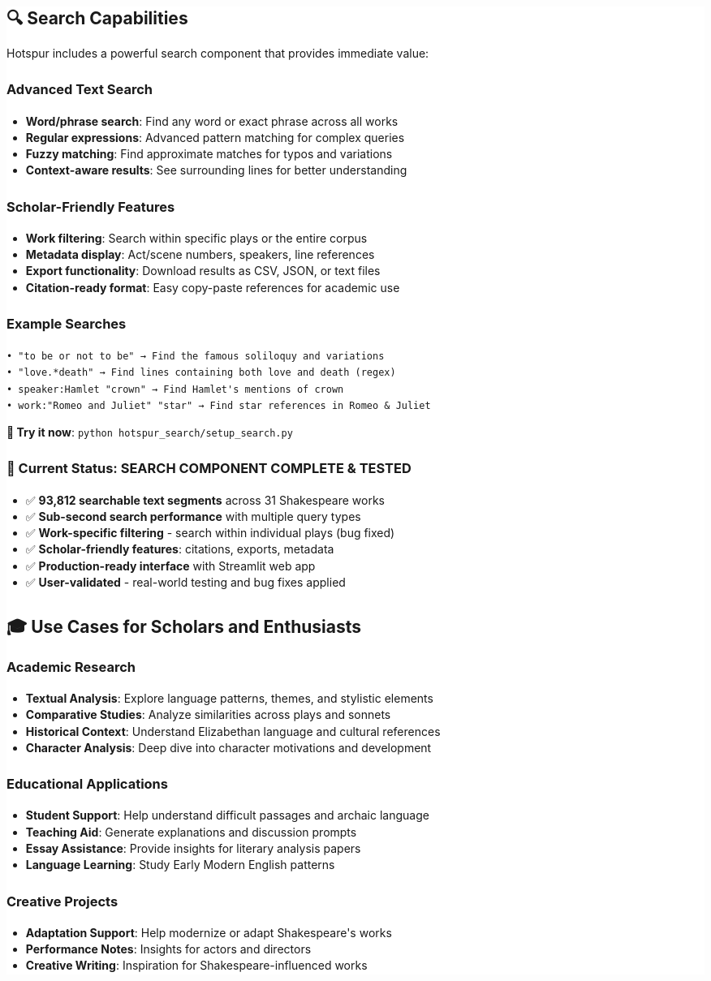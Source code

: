 ## 🔍 Search Capabilities

Hotspur includes a powerful search component that provides immediate value:

### Advanced Text Search
- **Word/phrase search**: Find any word or exact phrase across all works
- **Regular expressions**: Advanced pattern matching for complex queries
- **Fuzzy matching**: Find approximate matches for typos and variations
- **Context-aware results**: See surrounding lines for better understanding

### Scholar-Friendly Features
- **Work filtering**: Search within specific plays or the entire corpus
- **Metadata display**: Act/scene numbers, speakers, line references
- **Export functionality**: Download results as CSV, JSON, or text files
- **Citation-ready format**: Easy copy-paste references for academic use

### Example Searches
```
• "to be or not to be" → Find the famous soliloquy and variations
• "love.*death" → Find lines containing both love and death (regex)
• speaker:Hamlet "crown" → Find Hamlet's mentions of crown
• work:"Romeo and Juliet" "star" → Find star references in Romeo & Juliet
```

**🚀 Try it now**: `python hotspur_search/setup_search.py`

### 🎉 Current Status: **SEARCH COMPONENT COMPLETE & TESTED**
- ✅ **93,812 searchable text segments** across 31 Shakespeare works
- ✅ **Sub-second search performance** with multiple query types
- ✅ **Work-specific filtering** - search within individual plays (bug fixed)
- ✅ **Scholar-friendly features**: citations, exports, metadata
- ✅ **Production-ready interface** with Streamlit web app
- ✅ **User-validated** - real-world testing and bug fixes applied

## 🎓 Use Cases for Scholars and Enthusiasts

### Academic Research
- **Textual Analysis**: Explore language patterns, themes, and stylistic elements
- **Comparative Studies**: Analyze similarities across plays and sonnets
- **Historical Context**: Understand Elizabethan language and cultural references
- **Character Analysis**: Deep dive into character motivations and development

### Educational Applications
- **Student Support**: Help understand difficult passages and archaic language
- **Teaching Aid**: Generate explanations and discussion prompts
- **Essay Assistance**: Provide insights for literary analysis papers
- **Language Learning**: Study Early Modern English patterns

### Creative Projects
- **Adaptation Support**: Help modernize or adapt Shakespeare's works
- **Performance Notes**: Insights for actors and directors
- **Creative Writing**: Inspiration for Shakespeare-influenced works
